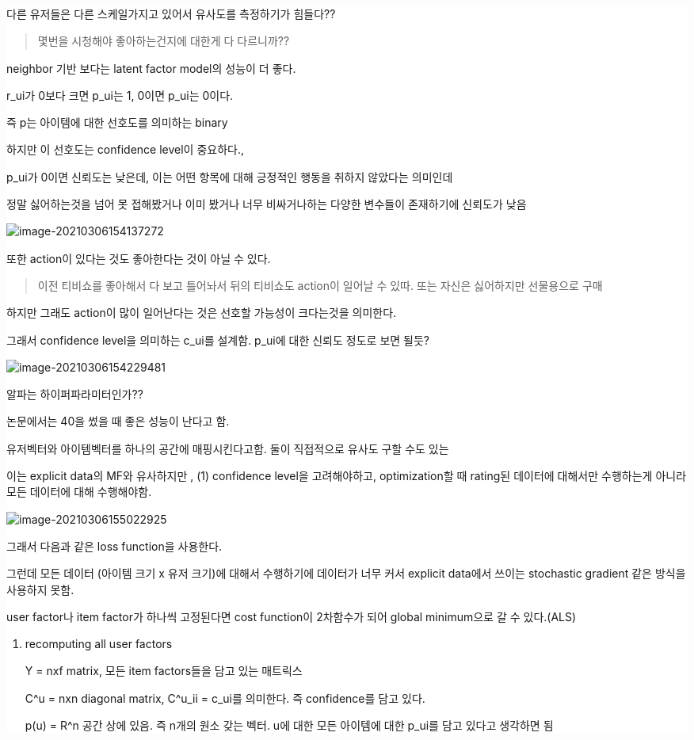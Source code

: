 다른 유저들은 다른 스케일가지고 있어서 유사도를 측정하기가 힘들다??

> 몇번을 시청해야 좋아하는건지에 대한게 다 다르니까??



neighbor 기반 보다는 latent factor model의 성능이 더 좋다.



r_ui가 0보다 크면 p_ui는 1, 0이면 p_ui는 0이다.

즉 p는 아이템에 대한 선호도를 의미하는 binary

하지만 이 선호도는 confidence level이 중요하다.,

p_ui가 0이면 신뢰도는 낮은데, 이는 어떤 항목에 대해 긍정적인 행동을 취하지 않았다는 의미인데

정말 싫어하는것을 넘어 못 접해봤거나 이미 봤거나 너무 비싸거나하는 다양한 변수들이 존재하기에 신뢰도가 낮음

![image-20210306154137272](C:\Users\JH\AppData\Roaming\Typora\typora-user-images\image-20210306154137272.png)



또한 action이 있다는 것도 좋아한다는 것이 아닐 수 있다.

> 이전 티비쇼를 좋아해서 다 보고 틀어놔서 뒤의 티비쇼도 action이 일어날 수 있따. 또는 자신은 싫어하지만 선물용으로 구매

하지만 그래도 action이 많이 일어난다는 것은 선호할 가능성이 크다는것을 의미한다.

그래서 confidence level을 의미하는 c_ui를 설계함. p_ui에 대한 신뢰도 정도로 보면 될듯?

![image-20210306154229481](C:\Users\JH\AppData\Roaming\Typora\typora-user-images\image-20210306154229481.png)

알파는 하이퍼파라미터인가??

논문에서는 40을 썼을 때 좋은 성능이 난다고 함.



유저벡터와 아이템벡터를 하나의 공간에 매핑시킨다고함. 둘이 직접적으로 유사도 구할 수도 있는

이는 explicit data의 MF와 유사하지만 , (1) confidence level을 고려해야하고, optimization할 때 rating된 데이터에 대해서만 수행하는게 아니라 모든 데이터에 대해 수행해야함.

![image-20210306155022925](C:\Users\JH\AppData\Roaming\Typora\typora-user-images\image-20210306155022925.png)

그래서 다음과 같은 loss function을 사용한다.



그런데 모든 데이터 (아이템 크기 x 유저 크기)에 대해서 수행하기에 데이터가 너무 커서 explicit data에서 쓰이는 stochastic gradient 같은 방식을 사용하지 못함.



user factor나 item factor가 하나씩 고정된다면 cost function이 2차함수가 되어 global minimum으로 갈 수 있다.(ALS)



1. recomputing all user factors

   Y = nxf matrix, 모든 item factors들을 담고 있는 매트릭스

   C^u = nxn diagonal matrix, C^u_ii = c_ui를 의미한다. 즉 confidence를 담고 있다.

   p(u) = R^n 공간 상에 있음. 즉 n개의 원소 갖는 벡터. u에 대한 모든 아이템에 대한 p_ui를 담고 있다고 생각하면 됨
